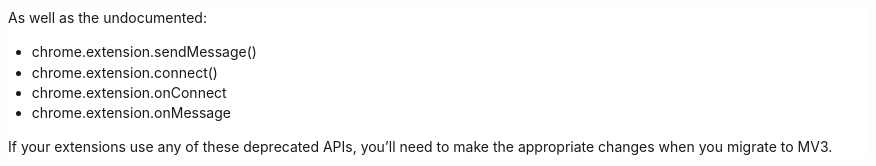 As well as the undocumented:

*   chrome.extension.sendMessage()
*   chrome.extension.connect()
*   chrome.extension.onConnect
*   chrome.extension.onMessage

If your extensions use any of these deprecated APIs, you’ll need to make the
appropriate changes when you migrate to MV3.

